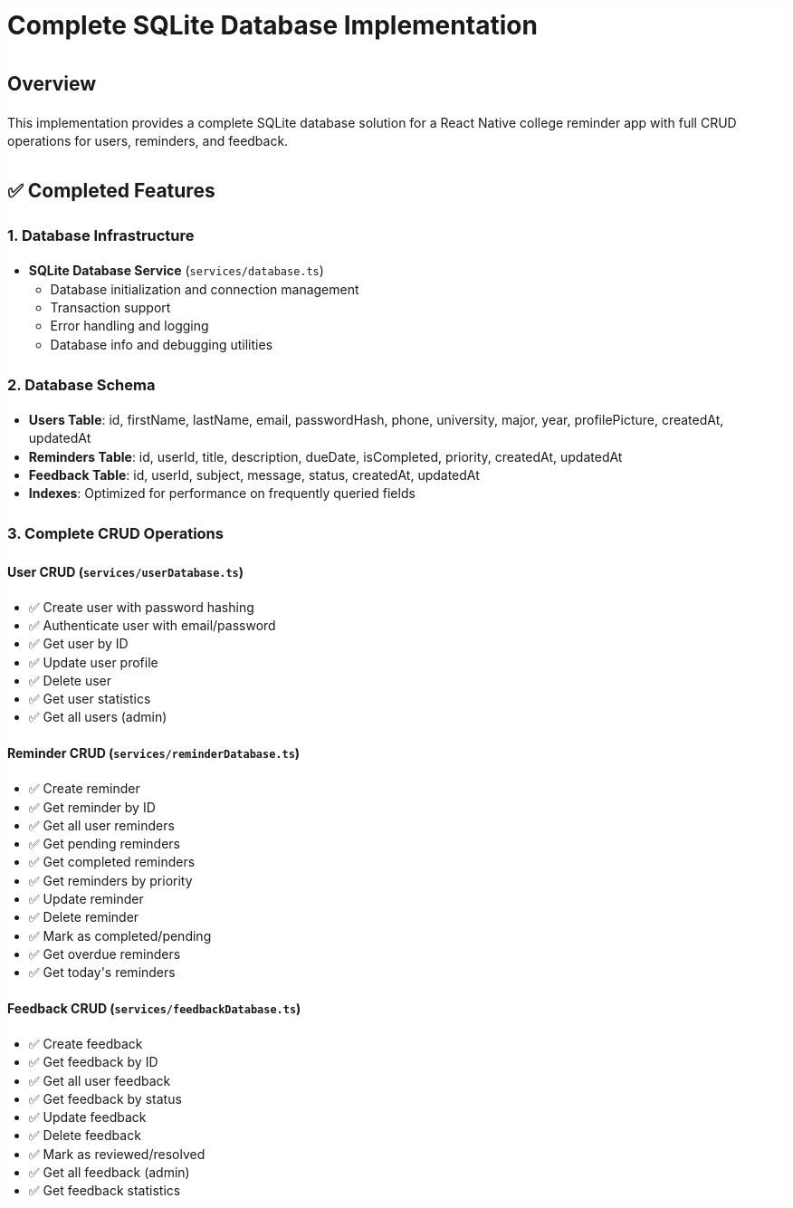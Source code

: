 # Complete SQLite Database Implementation

## Overview
This implementation provides a complete SQLite database solution for a React Native college reminder app with full CRUD operations for users, reminders, and feedback.

## ✅ Completed Features

### 1. Database Infrastructure
- **SQLite Database Service** (`services/database.ts`)
  - Database initialization and connection management
  - Transaction support
  - Error handling and logging
  - Database info and debugging utilities

### 2. Database Schema
- **Users Table**: id, firstName, lastName, email, passwordHash, phone, university, major, year, profilePicture, createdAt, updatedAt
- **Reminders Table**: id, userId, title, description, dueDate, isCompleted, priority, createdAt, updatedAt
- **Feedback Table**: id, userId, subject, message, status, createdAt, updatedAt
- **Indexes**: Optimized for performance on frequently queried fields

### 3. Complete CRUD Operations

#### User CRUD (`services/userDatabase.ts`)
- ✅ Create user with password hashing
- ✅ Authenticate user with email/password
- ✅ Get user by ID
- ✅ Update user profile
- ✅ Delete user
- ✅ Get user statistics
- ✅ Get all users (admin)

#### Reminder CRUD (`services/reminderDatabase.ts`)
- ✅ Create reminder
- ✅ Get reminder by ID
- ✅ Get all user reminders
- ✅ Get pending reminders
- ✅ Get completed reminders
- ✅ Get reminders by priority
- ✅ Update reminder
- ✅ Delete reminder
- ✅ Mark as completed/pending
- ✅ Get overdue reminders
- ✅ Get today's reminders

#### Feedback CRUD (`services/feedbackDatabase.ts`)
- ✅ Create feedback
- ✅ Get feedback by ID
- ✅ Get all user feedback
- ✅ Get feedback by status
- ✅ Update feedback
- ✅ Delete feedback
- ✅ Mark as reviewed/resolved
- ✅ Get all feedback (admin)
- ✅ Get feedback statistics
